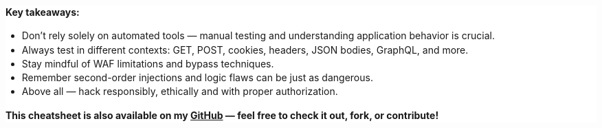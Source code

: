 **Key takeaways:**

- Don’t rely solely on automated tools — manual testing and understanding application behavior is crucial.
- Always test in different contexts: GET, POST, cookies, headers, JSON bodies, GraphQL, and more.
- Stay mindful of WAF limitations and bypass techniques.
- Remember second-order injections and logic flaws can be just as dangerous.
- Above all — hack responsibly, ethically and with proper authorization.

**This cheatsheet is also available on my [GitHub](https://github.com/Bl0ss0mX5/Web-Vuln-Research/blob/main/SQLi/SQLi_Cheatsheet.md) — feel free to check it out, fork, or contribute!**
